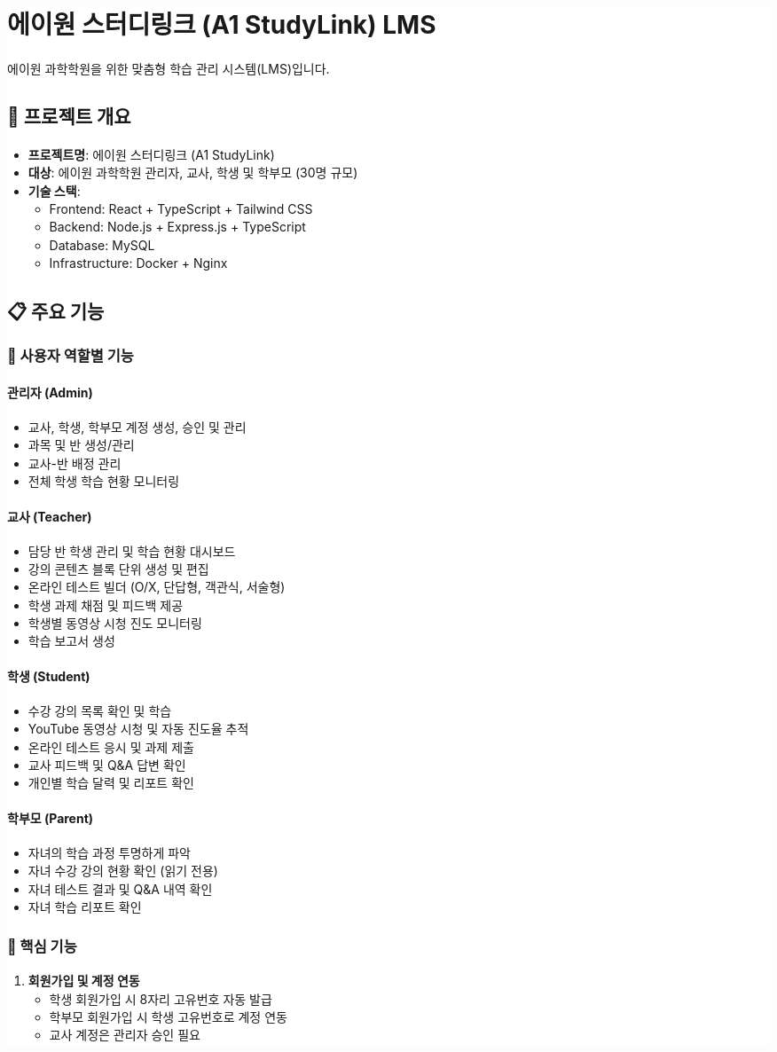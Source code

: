 # 에이원 스터디링크 (A1 StudyLink) LMS

에이원 과학학원을 위한 맞춤형 학습 관리 시스템(LMS)입니다.

## 🚀 프로젝트 개요

- **프로젝트명**: 에이원 스터디링크 (A1 StudyLink)
- **대상**: 에이원 과학학원 관리자, 교사, 학생 및 학부모 (30명 규모)
- **기술 스택**:
  - Frontend: React + TypeScript + Tailwind CSS
  - Backend: Node.js + Express.js + TypeScript
  - Database: MySQL
  - Infrastructure: Docker + Nginx

## 📋 주요 기능

### 👥 사용자 역할별 기능

#### 관리자 (Admin)
- 교사, 학생, 학부모 계정 생성, 승인 및 관리
- 과목 및 반 생성/관리
- 교사-반 배정 관리
- 전체 학생 학습 현황 모니터링

#### 교사 (Teacher)
- 담당 반 학생 관리 및 학습 현황 대시보드
- 강의 콘텐츠 블록 단위 생성 및 편집
- 온라인 테스트 빌더 (O/X, 단답형, 객관식, 서술형)
- 학생 과제 채점 및 피드백 제공
- 학생별 동영상 시청 진도 모니터링
- 학습 보고서 생성

#### 학생 (Student)
- 수강 강의 목록 확인 및 학습
- YouTube 동영상 시청 및 자동 진도율 추적
- 온라인 테스트 응시 및 과제 제출
- 교사 피드백 및 Q&A 답변 확인
- 개인별 학습 달력 및 리포트 확인

#### 학부모 (Parent)
- 자녀의 학습 과정 투명하게 파악
- 자녀 수강 강의 현황 확인 (읽기 전용)
- 자녀 테스트 결과 및 Q&A 내역 확인
- 자녀 학습 리포트 확인

### 🎯 핵심 기능

1. **회원가입 및 계정 연동**
   - 학생 회원가입 시 8자리 고유번호 자동 발급
   - 학부모 회원가입 시 학생 고유번호로 계정 연동
   - 교사 계정은 관리자 승인 필요
